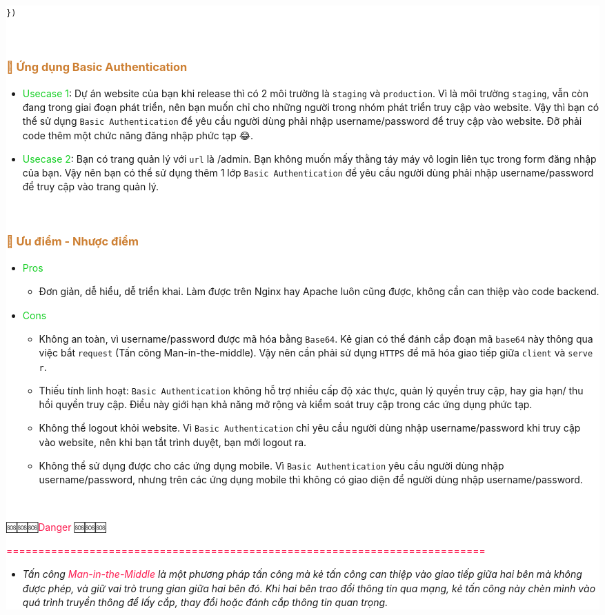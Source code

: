 ```js
})
```

<br>

### <font color="#cd7f32">🥉 Ứng dụng Basic Authentication</font>

- <font color="#15cf24">Usecase 1</font>: Dự án website của bạn khi release thì có 2 môi trường là `staging` và `production`. Vì là môi trường `staging`, vẫn còn đang trong giai đoạn phát triển, nên bạn muốn chỉ cho những người trong nhóm phát triển truy cập vào website. Vậy thì bạn có thể sử dụng `Basic Authentication` để yêu cầu người dùng phải nhập username/password để truy cập vào website. Đỡ phải code thêm một chức năng đăng nhập phức tạp 😂.

- <font color="#15cf24">Usecase 2</font>: Bạn có trang quản lý với `url` là /admin. Bạn không muốn mấy thằng táy máy vô login liên tục trong form đăng nhập của bạn. Vậy nên bạn có thể sử dụng thêm 1 lớp `Basic Authentication` để yêu cầu người dùng phải nhập username/password để truy cập vào trang quản lý.

<br>

### <font color="#cd7f32">🥉 Ưu điểm - Nhược điểm</font>

- <font color="#15cf24">Pros</font>

  - Đơn giản, dễ hiểu, dễ triển khai. Làm được trên Nginx hay Apache luôn cũng được, không cần can thiệp vào code backend.

- <font color="#15cf24">Cons</font>

  - Không an toàn, vì username/password được mã hóa bằng `Base64`. Kẻ gian có thể đánh cắp đoạn mã `base64` này thông qua việc bắt `request` (Tấn công Man-in-the-middle). Vậy nên cần phải sử dụng `HTTPS` để mã hóa giao tiếp giữa `client` và `server`.

  - Thiếu tính linh hoạt: `Basic Authentication` không hỗ trợ nhiều cấp độ xác thực, quản lý quyền truy cập, hay gia hạn/ thu hồi quyền truy cập. Điều này giới hạn khả năng mở rộng và kiểm soát truy cập trong các ứng dụng phức tạp.

  - Không thể logout khỏi website. Vì `Basic Authentication` chỉ yêu cầu người dùng nhập username/password khi truy cập vào website, nên khi bạn tắt trình duyệt, bạn mới logout ra.

  - Không thể sử dụng được cho các ứng dụng mobile. Vì `Basic Authentication` yêu cầu người dùng nhập username/password, nhưng trên các ứng dụng mobile thì không có giao diện để người dùng nhập username/password.

<br>
 
🆘🆘🆘<font color="#fc1c50">Danger </font>🆘🆘🆘

<font color="#fc1c50"> =========================================================================== </font>

- _Tấn công <font color="#fc1c50">Man-in-the-Middle</font> là một phương pháp tấn công mà kẻ tấn công can thiệp vào giao tiếp giữa hai bên mà không được phép, và giữ vai trò trung gian giữa hai bên đó. Khi hai bên trao đổi thông tin qua mạng, kẻ tấn công này chèn mình vào quá trình truyền thông để lấy cắp, thay đổi hoặc đánh cắp thông tin quan trọng._
